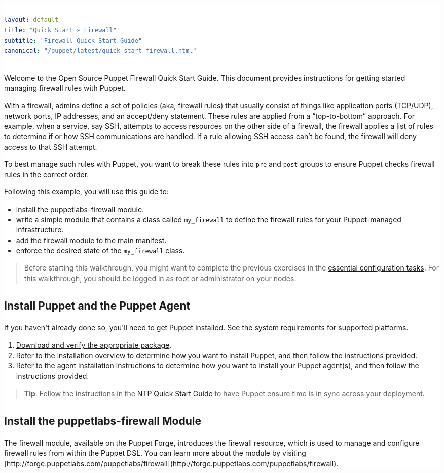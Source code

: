 ```yaml
---
layout: default
title: "Quick Start » Firewall"
subtitle: "Firewall Quick Start Guide"
canonical: "/puppet/latest/quick_start_firewall.html"
---
```


[downloads]: https://puppetlabs.com/puppet/puppet-open-source
[sys_req]: ./install_system_requirements.html
[agent_install]: ./install_agents.html
[install_overview]: ./install_basic.html

Welcome to the Open Source Puppet Firewall Quick Start Guide. This document provides instructions for getting started managing firewall rules with Puppet.

With a firewall, admins define a set of policies (aka, firewall rules) that usually consist of things like application ports (TCP/UDP), network ports, IP addresses, and an accept/deny statement. These rules are applied from a “top-to-bottom” approach. For example, when a service, say SSH, attempts to access resources on the other side of a firewall, the firewall applies a list of rules to determine if or how SSH communications are handled. If a rule allowing SSH access can’t be found, the firewall will deny access to that SSH attempt.

To best manage such rules with Puppet, you want to break these rules into `pre` and `post` groups to ensure Puppet checks firewall rules in the correct order.

Following this example, you will use this guide to:

* [install the puppetlabs-firewall module](#install-the-puppet-firewall-module).
* [write a simple module that contains a class called `my_firewall` to define the firewall rules for your Puppet-managed infrastructure](#write-the-my_firewall-module).
* [add the firewall module to the main manifest](#add-the-firewall-module-to-the-main-manifest).
* [enforce the desired state of the `my_firewall` class](#enforce-the-desired-state-of-the-my_firewall-class).

> Before starting this walkthrough, you might want to complete the previous exercises in the [essential configuration tasks](./quick_start_essential_config.html). For this walkthrough, you should be logged in as root or administrator on your nodes.

## Install Puppet and the Puppet Agent

If you haven't already done so, you'll need to get Puppet installed. See the [system requirements][sys_req] for supported platforms.

1. [Download and verify the appropriate package][downloads].
2. Refer to the [installation overview][install_overview] to determine how you want to install Puppet, and then follow the instructions provided.
3. Refer to the [agent installation instructions][agent_install] to determine how you want to install your Puppet agent(s), and then follow the instructions provided.

>**Tip**: Follow the instructions in the [NTP Quick Start Guide](./quick_start_ntp.html) to have Puppet ensure time is in sync across your deployment.

## Install the puppetlabs-firewall Module

The firewall module, available on the Puppet Forge, introduces the firewall resource, which is used to manage and configure firewall rules from within the Puppet DSL.  You can learn more about the module by visiting [http://forge.puppetlabs.com/puppetlabs/firewall](http://forge.puppetlabs.com/puppetlabs/firewall).

